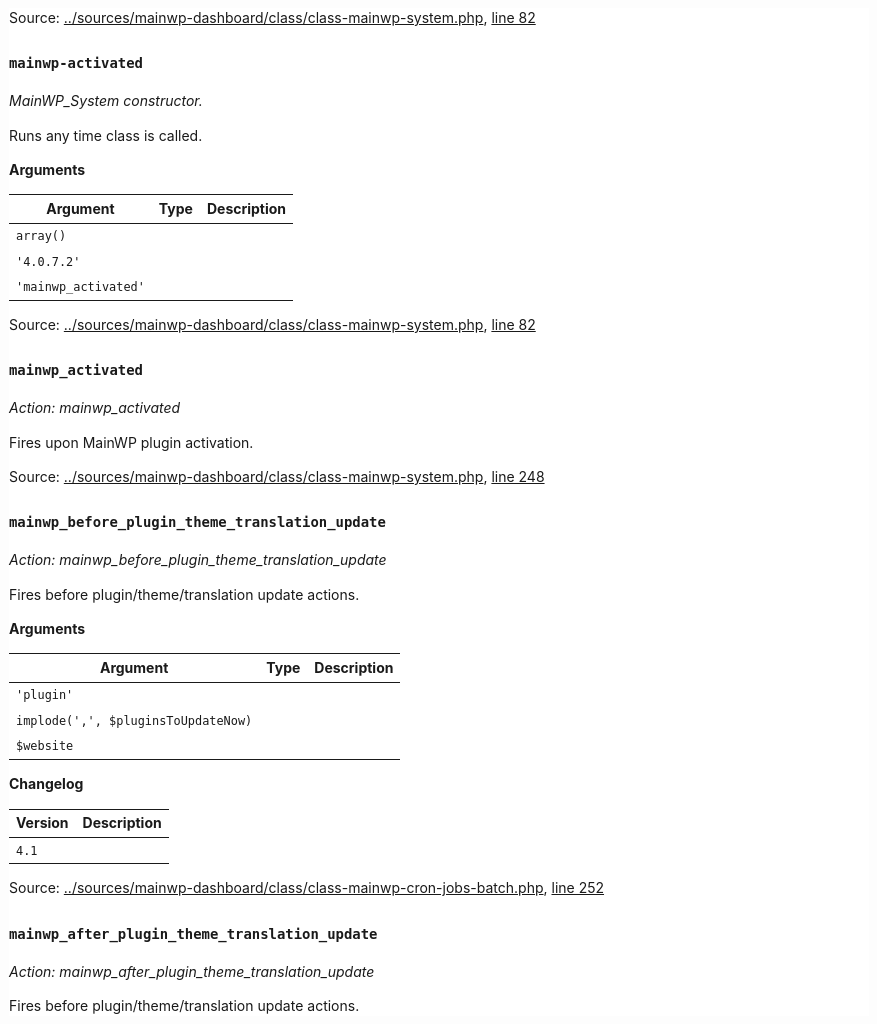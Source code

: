 
Source: [../sources/mainwp-dashboard/class/class-mainwp-system.php](class/class-mainwp-system.php), [line 82](class/class-mainwp-system.php#L82-L135)

### `mainwp-activated`

*MainWP_System constructor.*

Runs any time class is called.

**Arguments**

Argument | Type | Description
-------- | ---- | -----------
`array()` |  | 
`'4.0.7.2'` |  | 
`'mainwp_activated'` |  | 

Source: [../sources/mainwp-dashboard/class/class-mainwp-system.php](class/class-mainwp-system.php), [line 82](class/class-mainwp-system.php#L82-L246)

### `mainwp_activated`

*Action: mainwp_activated*

Fires upon MainWP plugin activation.


Source: [../sources/mainwp-dashboard/class/class-mainwp-system.php](class/class-mainwp-system.php), [line 248](class/class-mainwp-system.php#L248-L255)

### `mainwp_before_plugin_theme_translation_update`

*Action: mainwp_before_plugin_theme_translation_update*

Fires before plugin/theme/translation update actions.

**Arguments**

Argument | Type | Description
-------- | ---- | -----------
`'plugin'` |  | 
`implode(',', $pluginsToUpdateNow)` |  | 
`$website` |  | 

**Changelog**

Version | Description
------- | -----------
`4.1` | 

Source: [../sources/mainwp-dashboard/class/class-mainwp-cron-jobs-batch.php](class/class-mainwp-cron-jobs-batch.php), [line 252](class/class-mainwp-cron-jobs-batch.php#L252-L259)

### `mainwp_after_plugin_theme_translation_update`

*Action: mainwp_after_plugin_theme_translation_update*

Fires before plugin/theme/translation update actions.
